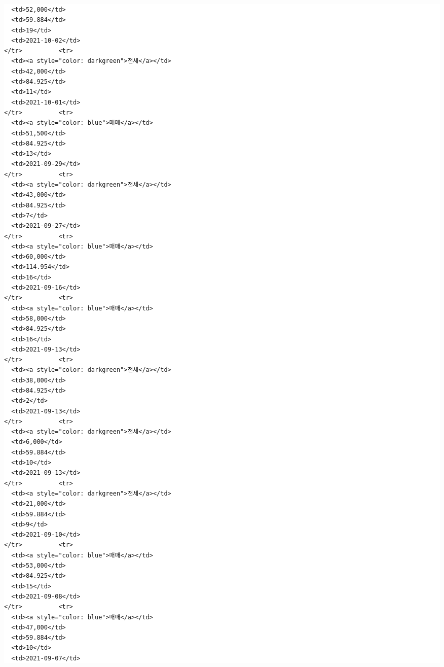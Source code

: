       <td>52,000</td>
      <td>59.884</td>
      <td>19</td>
      <td>2021-10-02</td>
    </tr>          <tr>
      <td><a style="color: darkgreen">전세</a></td>
      <td>42,000</td>
      <td>84.925</td>
      <td>11</td>
      <td>2021-10-01</td>
    </tr>          <tr>
      <td><a style="color: blue">매매</a></td>
      <td>51,500</td>
      <td>84.925</td>
      <td>13</td>
      <td>2021-09-29</td>
    </tr>          <tr>
      <td><a style="color: darkgreen">전세</a></td>
      <td>43,000</td>
      <td>84.925</td>
      <td>7</td>
      <td>2021-09-27</td>
    </tr>          <tr>
      <td><a style="color: blue">매매</a></td>
      <td>60,000</td>
      <td>114.954</td>
      <td>16</td>
      <td>2021-09-16</td>
    </tr>          <tr>
      <td><a style="color: blue">매매</a></td>
      <td>58,000</td>
      <td>84.925</td>
      <td>16</td>
      <td>2021-09-13</td>
    </tr>          <tr>
      <td><a style="color: darkgreen">전세</a></td>
      <td>38,000</td>
      <td>84.925</td>
      <td>2</td>
      <td>2021-09-13</td>
    </tr>          <tr>
      <td><a style="color: darkgreen">전세</a></td>
      <td>6,000</td>
      <td>59.884</td>
      <td>10</td>
      <td>2021-09-13</td>
    </tr>          <tr>
      <td><a style="color: darkgreen">전세</a></td>
      <td>21,000</td>
      <td>59.884</td>
      <td>9</td>
      <td>2021-09-10</td>
    </tr>          <tr>
      <td><a style="color: blue">매매</a></td>
      <td>53,000</td>
      <td>84.925</td>
      <td>15</td>
      <td>2021-09-08</td>
    </tr>          <tr>
      <td><a style="color: blue">매매</a></td>
      <td>47,000</td>
      <td>59.884</td>
      <td>10</td>
      <td>2021-09-07</td>